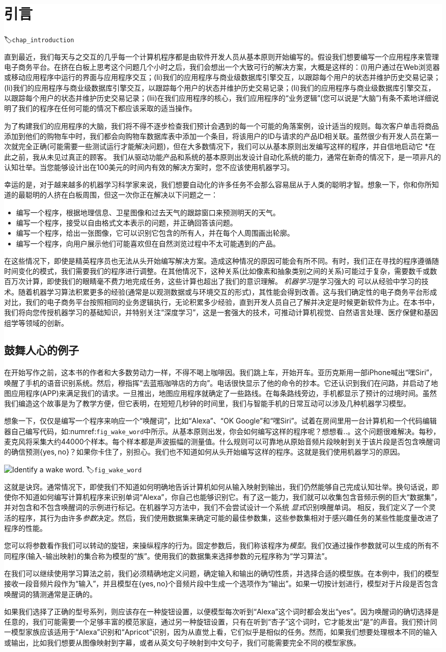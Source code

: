 # 引言
:label:`chap_introduction`

直到最近，我们每天与之交互的几乎每一个计算机程序都是由软件开发人员从基本原则开始编写的。假设我们想要编写一个应用程序来管理电子商务平台。在挤在白板上思考这个问题几个小时之后，我们会想出一个大致可行的解决方案，大概是这样的：(I)用户通过在Web浏览器或移动应用程序中运行的界面与应用程序交互；(Ii)我们的应用程序与商业级数据库引擎交互，以跟踪每个用户的状态并维护历史交易记录；(Ii)我们的应用程序与商业级数据库引擎交互，以跟踪每个用户的状态并维护历史交易记录；(Ii)我们的应用程序与商业级数据库引擎交互，以跟踪每个用户的状态并维护历史交易记录；(Iii)在我们应用程序的核心，我们应用程序的“业务逻辑”(您可以说是“大脑”)有条不紊地详细说明了我们的程序在任何可能的情况下都应该采取的适当操作。

为了构建我们的应用程序的大脑，我们将不得不逐步检查我们预计会遇到的每一个可能的角落案例，设计适当的规则。每次客户单击将商品添加到他们的购物车中时，我们都会向购物车数据库表中添加一个条目，将该用户的ID与请求的产品ID相关联。虽然很少有开发人员在第一次就完全正确(可能需要一些测试运行才能解决问题)，但在大多数情况下，我们可以从基本原则出发编写这样的程序，并自信地启动它
*在此之前，我从未见过真正的顾客。
我们从驱动功能产品和系统的基本原则出发设计自动化系统的能力，通常在新奇的情况下，是一项非凡的认知壮举。当您能够设计出在100美元的时间内有效的解决方案时，您不应该使用机器学习。

幸运的是，对于越来越多的机器学习科学家来说，我们想要自动化的许多任务不会那么容易屈从于人类的聪明才智。想象一下，你和你所知道的最聪明的人挤在白板周围，但这一次你正在解决以下问题之一：

* 编写一个程序，根据地理信息、卫星图像和过去天气的跟踪窗口来预测明天的天气。
* 编写一个程序，接受以自由格式文本表示的问题，并正确回答该问题。
* 编写一个程序，给出一张图像，它可以识别它包含的所有人，并在每个人周围画出轮廓。
* 编写一个程序，向用户展示他们可能喜欢但在自然浏览过程中不太可能遇到的产品。

在这些情况下，即使是精英程序员也无法从头开始编写解决方案。造成这种情况的原因可能会有所不同。有时，我们正在寻找的程序遵循随时间变化的模式，我们需要我们的程序进行调整。在其他情况下，这种关系(比如像素和抽象类别之间的关系)可能过于复杂，需要数千或数百万次计算，即使我们的眼睛毫不费力地完成任务，这些计算也超出了我们的意识理解。
*机器学习*是学习强大的
可以从经验中学习的技术。随着机器学习算法积累更多的经验(通常是以观测数据或与环境交互的形式)，其性能会得到改善。这与我们确定性的电子商务平台形成对比，我们的电子商务平台按照相同的业务逻辑执行，无论积累多少经验，直到开发人员自己了解并决定是时候更新软件为止。在本书中，我们将向您传授机器学习的基础知识，并特别关注“深度学习”，这是一套强大的技术，可推动计算机视觉、自然语言处理、医疗保健和基因组学等领域的创新。

## 鼓舞人心的例子

在开始写作之前，这本书的作者和大多数劳动力一样，不得不喝上咖啡因。我们跳上车，开始开车。亚历克斯用一部iPhone喊出“嘿Siri”，唤醒了手机的语音识别系统。然后，穆指挥“去蓝瓶咖啡店的方向”。电话很快显示了他的命令的抄本。它还认识到我们在问路，并启动了地图应用程序(APP)来满足我们的请求。一旦推出，地图应用程序就确定了一些路线。在每条路线旁边，手机都显示了预计的过境时间。虽然我们编造这个故事是为了教学方便，但它表明，在短短几秒钟的时间里，我们与智能手机的日常互动可以涉及几种机器学习模型。

想象一下，仅仅是编写一个程序来响应一个“唤醒词”，比如“Alexa”、“OK Google”和“嘿Siri”。试着在房间里用一台计算机和一个代码编辑器自己编写代码，如:numref:`fig_wake_word`中所示。从基本原则出发，你会如何编写这样的程序呢？想想看..。这个问题很难解决。每秒，麦克风将采集大约44000个样本。每个样本都是声波振幅的测量值。什么规则可以可靠地从原始音频片段映射到关于该片段是否包含唤醒词的确信预测$\{\text{yes}, \text{no}\}$？如果你卡住了，别担心。我们也不知道如何从头开始编写这样的程序。这就是我们使用机器学习的原因。

![Identify a wake word.](../img/wake-word.svg)
:label:`fig_wake_word`

这就是诀窍。通常情况下，即使我们不知道如何明确地告诉计算机如何从输入映射到输出，我们仍然能够自己完成认知壮举。换句话说，即使你不知道如何编写计算机程序来识别单词“Alexa”，你自己也能够识别它。有了这一能力，我们就可以收集包含音频示例的巨大“数据集”，并对包含和不包含唤醒词的示例进行标记。在机器学习方法中，我们不会尝试设计一个系统
*显式*识别唤醒单词。
相反，我们定义了一个灵活的程序，其行为由许多*参数*决定。然后，我们使用数据集来确定可能的最佳参数集，这些参数集相对于感兴趣任务的某些性能度量改进了程序的性能。

您可以将参数看作我们可以转动的旋钮，来操纵程序的行为。固定参数后，我们称该程序为*模型*。我们仅通过操作参数就可以生成的所有不同程序(输入-输出映射)的集合称为模型的“族”。使用我们的数据集来选择参数的元程序称为“学习算法”。

在我们可以继续使用学习算法之前，我们必须精确地定义问题，确定输入和输出的确切性质，并选择合适的模型族。在本例中，我们的模型接收一段音频片段作为“输入”，并且模型在$\{\text{yes}, \text{no}\}$个音频片段中生成一个选项作为“输出”。如果一切按计划进行，模型对于片段是否包含唤醒词的猜测通常是正确的。

如果我们选择了正确的型号系列，则应该存在一种旋钮设置，以便模型每次听到“Alexa”这个词时都会发出“yes”。因为唤醒词的确切选择是任意的，我们可能需要一个足够丰富的模范家庭，通过另一种旋钮设置，只有在听到“杏子”这个词时，它才能发出“是”的声音。我们预计同一模型家族应该适用于“Alexa”识别和“Apricot”识别，因为从直觉上看，它们似乎是相似的任务。然而，如果我们想要处理根本不同的输入或输出，比如我们想要从图像映射到字幕，或者从英文句子映射到中文句子，我们可能需要完全不同的模型家族。
